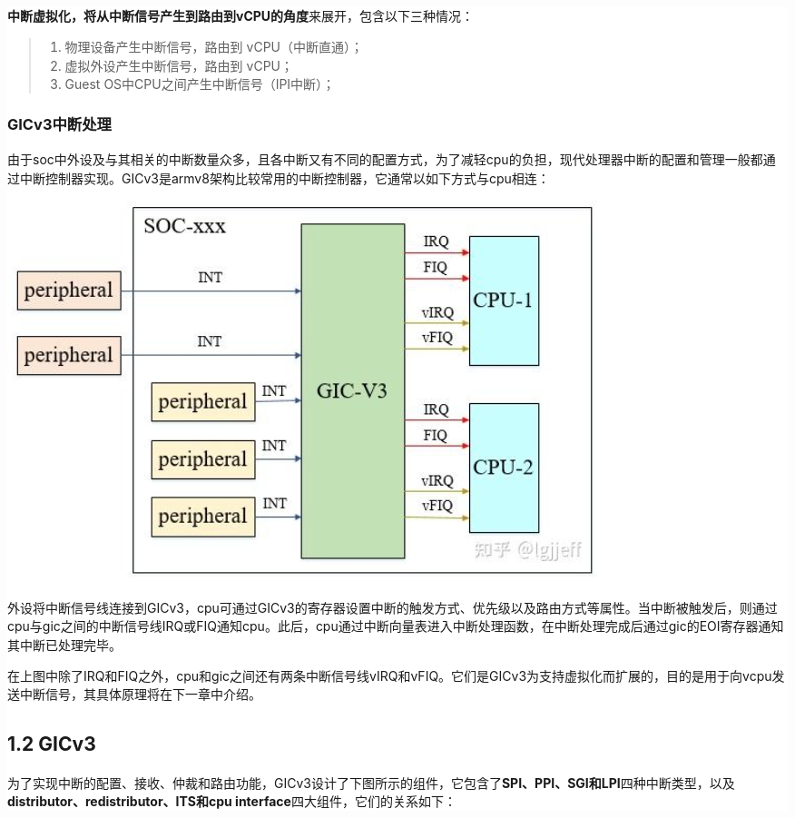 **中断虚拟化，将从中断信号产生到路由到vCPU的角度**来展开，包含以下三种情况：

>1. 物理设备产生中断信号，路由到 vCPU（中断直通）；
>2. 虚拟外设产生中断信号，路由到 vCPU；
>3. Guest OS中CPU之间产生中断信号（IPI中断）；

### GICv3中断处理

由于soc中外设及与其相关的中断数量众多，且各中断又有不同的配置方式，为了减轻cpu的负担，现代处理器中断的配置和管理一般都通过中断控制器实现。GICv3是armv8架构比较常用的中断控制器，它通常以如下方式与cpu相连：

![](virt_interrupt.assets/GICv3.png)

外设将中断信号线连接到GICv3，cpu可通过GICv3的寄存器设置中断的触发方式、优先级以及路由方式等属性。当中断被触发后，则通过cpu与gic之间的中断信号线IRQ或FIQ通知cpu。此后，cpu通过中断向量表进入中断处理函数，在中断处理完成后通过gic的EOI寄存器通知其中断已处理完毕。

在上图中除了IRQ和FIQ之外，cpu和gic之间还有两条中断信号线vIRQ和vFIQ。它们是GICv3为支持虚拟化而扩展的，目的是用于向vcpu发送中断信号，其具体原理将在下一章中介绍。

## 1.2 GICv3

为了实现中断的配置、接收、仲裁和路由功能，GICv3设计了下图所示的组件，它包含了**SPI、PPI、SGI和LPI**四种中断类型，以及**distributor、redistributor、ITS和cpu interface**四大组件，它们的关系如下：

